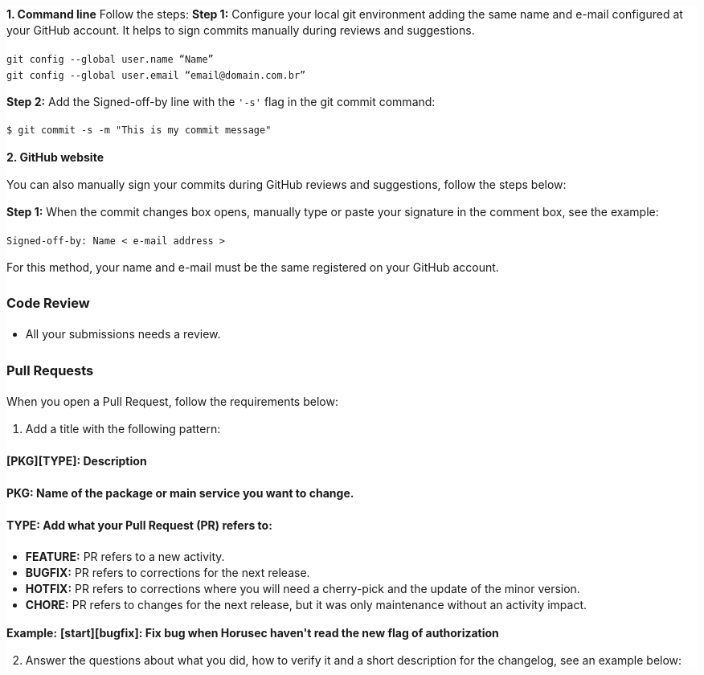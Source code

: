 **1. Command line**
 Follow the steps: 
 **Step 1:** Configure your local git environment adding the same name and e-mail configured at your GitHub account. It helps to sign commits manually during reviews and suggestions.

 ```
git config --global user.name “Name”
git config --global user.email “email@domain.com.br”
```
**Step 2:** Add the Signed-off-by line with the `'-s'` flag in the git commit command:

```
$ git commit -s -m "This is my commit message"
```
**2. GitHub website**

You can also manually sign your commits during GitHub reviews and suggestions, follow the steps below: 

**Step 1:** When the commit changes box opens, manually type or paste your signature in the comment box, see the example:

```
Signed-off-by: Name < e-mail address >
```

For this method, your name and e-mail must be the same registered on your GitHub account.

### **Code Review**
- All your submissions needs a review.

### **Pull Requests**
When you open a Pull Request, follow the requirements below:

1. Add a title with the following pattern: 

#### **[PKG][TYPE]: Description**

#### **PKG:** Name of the package or main service you want to change.

#### **TYPE**: Add what your Pull Request (PR) refers to:
- **FEATURE:** PR refers to a new activity.
- **BUGFIX:** PR refers to corrections for the next release.
- **HOTFIX:** PR refers to corrections where you will need a cherry-pick and the update of the minor version. 
- **CHORE:** PR refers to changes for the next release, but it was only maintenance without an activity impact.  

**Example:** **[start][bugfix]: Fix bug when Horusec haven't read the new flag of authorization**

 
2. Answer the questions about what you did, how to verify it and a short description for the changelog, see an example below:
